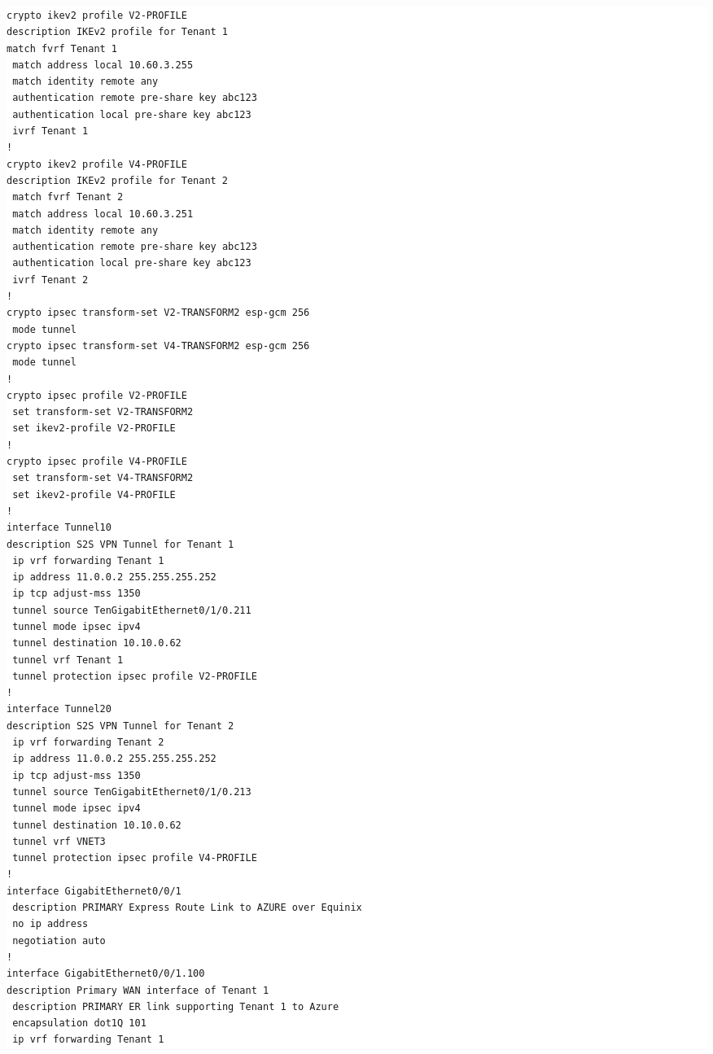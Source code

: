```
crypto ikev2 profile V2-PROFILE
description IKEv2 profile for Tenant 1 
match fvrf Tenant 1
 match address local 10.60.3.255
 match identity remote any
 authentication remote pre-share key abc123
 authentication local pre-share key abc123
 ivrf Tenant 1
!
crypto ikev2 profile V4-PROFILE
description IKEv2 profile for Tenant 2
 match fvrf Tenant 2
 match address local 10.60.3.251
 match identity remote any
 authentication remote pre-share key abc123
 authentication local pre-share key abc123
 ivrf Tenant 2
!
crypto ipsec transform-set V2-TRANSFORM2 esp-gcm 256 
 mode tunnel
crypto ipsec transform-set V4-TRANSFORM2 esp-gcm 256 
 mode tunnel
!
crypto ipsec profile V2-PROFILE
 set transform-set V2-TRANSFORM2 
 set ikev2-profile V2-PROFILE
!
crypto ipsec profile V4-PROFILE
 set transform-set V4-TRANSFORM2 
 set ikev2-profile V4-PROFILE
!
interface Tunnel10
description S2S VPN Tunnel for Tenant 1
 ip vrf forwarding Tenant 1
 ip address 11.0.0.2 255.255.255.252
 ip tcp adjust-mss 1350
 tunnel source TenGigabitEthernet0/1/0.211
 tunnel mode ipsec ipv4
 tunnel destination 10.10.0.62
 tunnel vrf Tenant 1
 tunnel protection ipsec profile V2-PROFILE
!
interface Tunnel20
description S2S VPN Tunnel for Tenant 2
 ip vrf forwarding Tenant 2
 ip address 11.0.0.2 255.255.255.252
 ip tcp adjust-mss 1350
 tunnel source TenGigabitEthernet0/1/0.213
 tunnel mode ipsec ipv4
 tunnel destination 10.10.0.62
 tunnel vrf VNET3
 tunnel protection ipsec profile V4-PROFILE
!
interface GigabitEthernet0/0/1
 description PRIMARY Express Route Link to AZURE over Equinix
 no ip address
 negotiation auto
!
interface GigabitEthernet0/0/1.100
description Primary WAN interface of Tenant 1
 description PRIMARY ER link supporting Tenant 1 to Azure
 encapsulation dot1Q 101
 ip vrf forwarding Tenant 1
```